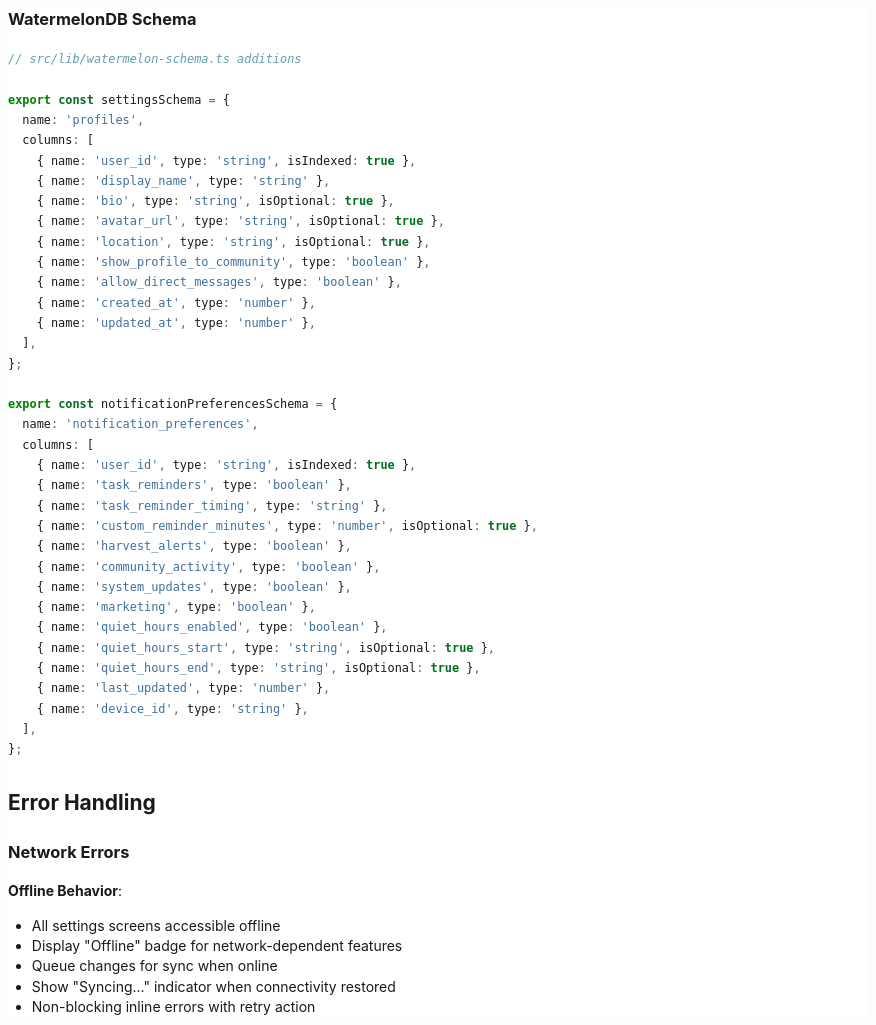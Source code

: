 ### WatermelonDB Schema

```typescript
// src/lib/watermelon-schema.ts additions

export const settingsSchema = {
  name: 'profiles',
  columns: [
    { name: 'user_id', type: 'string', isIndexed: true },
    { name: 'display_name', type: 'string' },
    { name: 'bio', type: 'string', isOptional: true },
    { name: 'avatar_url', type: 'string', isOptional: true },
    { name: 'location', type: 'string', isOptional: true },
    { name: 'show_profile_to_community', type: 'boolean' },
    { name: 'allow_direct_messages', type: 'boolean' },
    { name: 'created_at', type: 'number' },
    { name: 'updated_at', type: 'number' },
  ],
};

export const notificationPreferencesSchema = {
  name: 'notification_preferences',
  columns: [
    { name: 'user_id', type: 'string', isIndexed: true },
    { name: 'task_reminders', type: 'boolean' },
    { name: 'task_reminder_timing', type: 'string' },
    { name: 'custom_reminder_minutes', type: 'number', isOptional: true },
    { name: 'harvest_alerts', type: 'boolean' },
    { name: 'community_activity', type: 'boolean' },
    { name: 'system_updates', type: 'boolean' },
    { name: 'marketing', type: 'boolean' },
    { name: 'quiet_hours_enabled', type: 'boolean' },
    { name: 'quiet_hours_start', type: 'string', isOptional: true },
    { name: 'quiet_hours_end', type: 'string', isOptional: true },
    { name: 'last_updated', type: 'number' },
    { name: 'device_id', type: 'string' },
  ],
};
```

## Error Handling

### Network Errors

**Offline Behavior**:

- All settings screens accessible offline
- Display "Offline" badge for network-dependent features
- Queue changes for sync when online
- Show "Syncing..." indicator when connectivity restored
- Non-blocking inline errors with retry action
